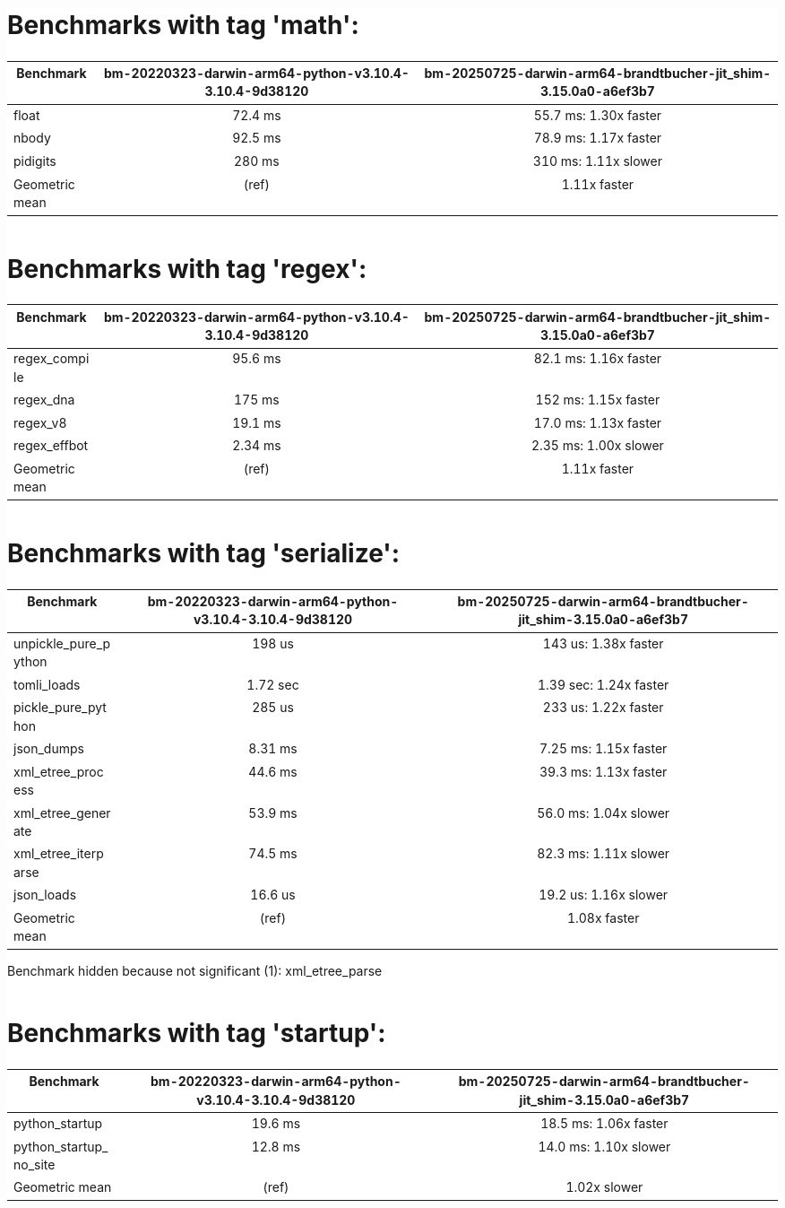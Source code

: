 Benchmarks with tag 'math':
===========================

| Benchmark      | bm-20220323-darwin-arm64-python-v3.10.4-3.10.4-9d38120 | bm-20250725-darwin-arm64-brandtbucher-jit_shim-3.15.0a0-a6ef3b7 |
|----------------|:------------------------------------------------------:|:---------------------------------------------------------------:|
| float          | 72.4 ms                                                | 55.7 ms: 1.30x faster                                           |
| nbody          | 92.5 ms                                                | 78.9 ms: 1.17x faster                                           |
| pidigits       | 280 ms                                                 | 310 ms: 1.11x slower                                            |
| Geometric mean | (ref)                                                  | 1.11x faster                                                    |

Benchmarks with tag 'regex':
============================

| Benchmark      | bm-20220323-darwin-arm64-python-v3.10.4-3.10.4-9d38120 | bm-20250725-darwin-arm64-brandtbucher-jit_shim-3.15.0a0-a6ef3b7 |
|----------------|:------------------------------------------------------:|:---------------------------------------------------------------:|
| regex_compile  | 95.6 ms                                                | 82.1 ms: 1.16x faster                                           |
| regex_dna      | 175 ms                                                 | 152 ms: 1.15x faster                                            |
| regex_v8       | 19.1 ms                                                | 17.0 ms: 1.13x faster                                           |
| regex_effbot   | 2.34 ms                                                | 2.35 ms: 1.00x slower                                           |
| Geometric mean | (ref)                                                  | 1.11x faster                                                    |

Benchmarks with tag 'serialize':
================================

| Benchmark            | bm-20220323-darwin-arm64-python-v3.10.4-3.10.4-9d38120 | bm-20250725-darwin-arm64-brandtbucher-jit_shim-3.15.0a0-a6ef3b7 |
|----------------------|:------------------------------------------------------:|:---------------------------------------------------------------:|
| unpickle_pure_python | 198 us                                                 | 143 us: 1.38x faster                                            |
| tomli_loads          | 1.72 sec                                               | 1.39 sec: 1.24x faster                                          |
| pickle_pure_python   | 285 us                                                 | 233 us: 1.22x faster                                            |
| json_dumps           | 8.31 ms                                                | 7.25 ms: 1.15x faster                                           |
| xml_etree_process    | 44.6 ms                                                | 39.3 ms: 1.13x faster                                           |
| xml_etree_generate   | 53.9 ms                                                | 56.0 ms: 1.04x slower                                           |
| xml_etree_iterparse  | 74.5 ms                                                | 82.3 ms: 1.11x slower                                           |
| json_loads           | 16.6 us                                                | 19.2 us: 1.16x slower                                           |
| Geometric mean       | (ref)                                                  | 1.08x faster                                                    |

Benchmark hidden because not significant (1): xml_etree_parse

Benchmarks with tag 'startup':
==============================

| Benchmark              | bm-20220323-darwin-arm64-python-v3.10.4-3.10.4-9d38120 | bm-20250725-darwin-arm64-brandtbucher-jit_shim-3.15.0a0-a6ef3b7 |
|------------------------|:------------------------------------------------------:|:---------------------------------------------------------------:|
| python_startup         | 19.6 ms                                                | 18.5 ms: 1.06x faster                                           |
| python_startup_no_site | 12.8 ms                                                | 14.0 ms: 1.10x slower                                           |
| Geometric mean         | (ref)                                                  | 1.02x slower                                                    |
